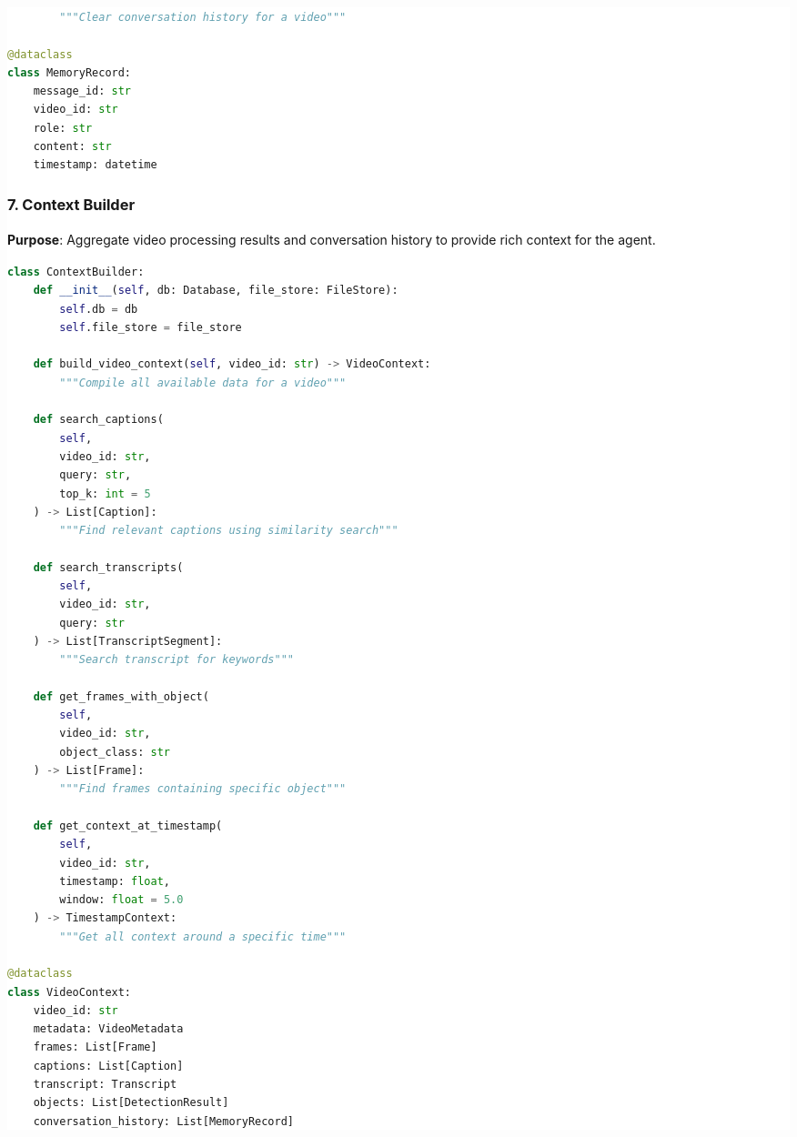 ```python
        """Clear conversation history for a video"""

@dataclass
class MemoryRecord:
    message_id: str
    video_id: str
    role: str
    content: str
    timestamp: datetime
```

### 7. Context Builder

**Purpose**: Aggregate video processing results and conversation history to provide rich context for the agent.

```python
class ContextBuilder:
    def __init__(self, db: Database, file_store: FileStore):
        self.db = db
        self.file_store = file_store
        
    def build_video_context(self, video_id: str) -> VideoContext:
        """Compile all available data for a video"""
        
    def search_captions(
        self,
        video_id: str,
        query: str,
        top_k: int = 5
    ) -> List[Caption]:
        """Find relevant captions using similarity search"""
        
    def search_transcripts(
        self,
        video_id: str,
        query: str
    ) -> List[TranscriptSegment]:
        """Search transcript for keywords"""
        
    def get_frames_with_object(
        self,
        video_id: str,
        object_class: str
    ) -> List[Frame]:
        """Find frames containing specific object"""
        
    def get_context_at_timestamp(
        self,
        video_id: str,
        timestamp: float,
        window: float = 5.0
    ) -> TimestampContext:
        """Get all context around a specific time"""

@dataclass
class VideoContext:
    video_id: str
    metadata: VideoMetadata
    frames: List[Frame]
    captions: List[Caption]
    transcript: Transcript
    objects: List[DetectionResult]
    conversation_history: List[MemoryRecord]
```